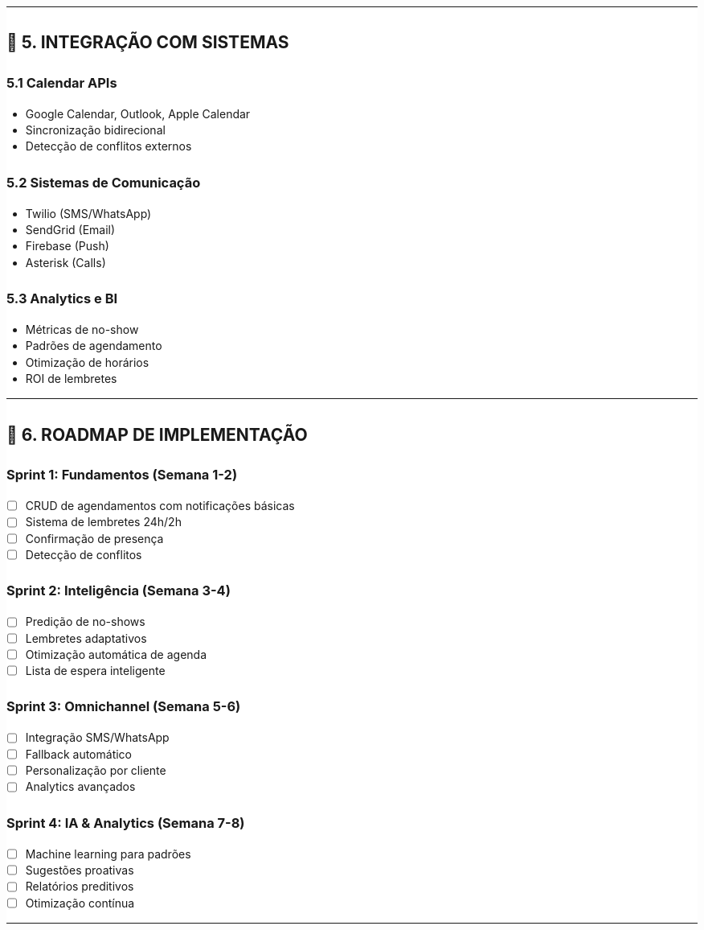 
---

## 🎯 **5. INTEGRAÇÃO COM SISTEMAS**

### **5.1 Calendar APIs**
- Google Calendar, Outlook, Apple Calendar
- Sincronização bidirecional
- Detecção de conflitos externos

### **5.2 Sistemas de Comunicação**
- Twilio (SMS/WhatsApp)
- SendGrid (Email)
- Firebase (Push)
- Asterisk (Calls)

### **5.3 Analytics e BI**
- Métricas de no-show
- Padrões de agendamento
- Otimização de horários
- ROI de lembretes

---

## 🚀 **6. ROADMAP DE IMPLEMENTAÇÃO**

### **Sprint 1: Fundamentos (Semana 1-2)**
- [ ] CRUD de agendamentos com notificações básicas
- [ ] Sistema de lembretes 24h/2h
- [ ] Confirmação de presença
- [ ] Detecção de conflitos

### **Sprint 2: Inteligência (Semana 3-4)**
- [ ] Predição de no-shows
- [ ] Lembretes adaptativos
- [ ] Otimização automática de agenda
- [ ] Lista de espera inteligente

### **Sprint 3: Omnichannel (Semana 5-6)**
- [ ] Integração SMS/WhatsApp
- [ ] Fallback automático
- [ ] Personalização por cliente
- [ ] Analytics avançados

### **Sprint 4: IA & Analytics (Semana 7-8)**
- [ ] Machine learning para padrões
- [ ] Sugestões proativas
- [ ] Relatórios preditivos
- [ ] Otimização contínua

---